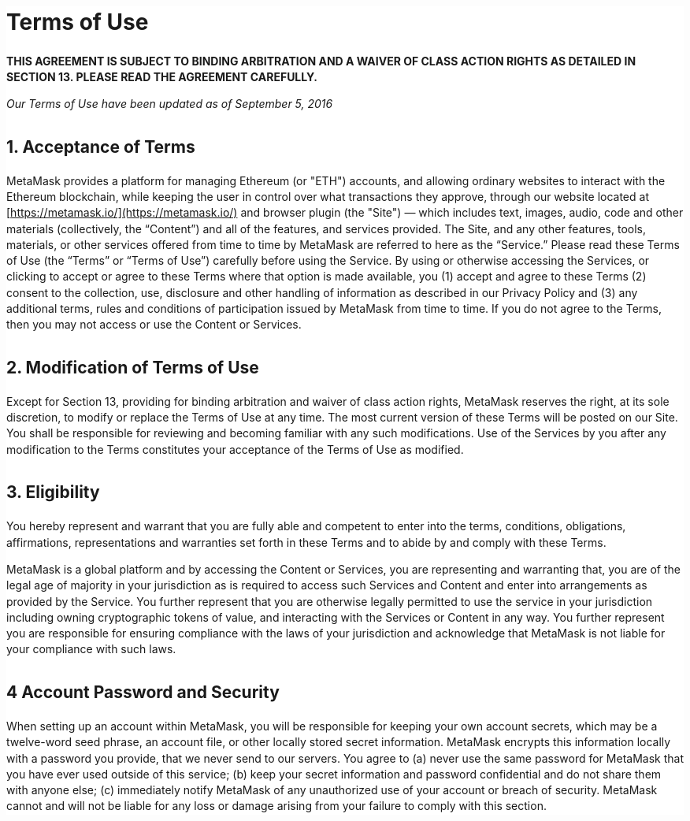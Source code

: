 # Terms of Use #

**THIS AGREEMENT IS SUBJECT TO BINDING ARBITRATION AND A WAIVER OF CLASS ACTION RIGHTS AS DETAILED IN SECTION 13. PLEASE READ THE AGREEMENT CAREFULLY.**

_Our Terms of Use have been updated as of September 5, 2016_

## 1. Acceptance of Terms ##

MetaMask provides a platform for managing Ethereum (or "ETH") accounts, and allowing ordinary websites to interact with the Ethereum blockchain, while keeping the user in control over what transactions they approve, through our website located at[ ](http://metamask.io)[https://metamask.io/](https://metamask.io/) and browser plugin (the "Site") — which includes text, images, audio, code and other materials  (collectively, the “Content”) and all of the features, and services provided. The Site, and any other features, tools, materials, or other services offered from time to time by MetaMask are referred to here as the “Service.” Please read these Terms of Use (the “Terms” or “Terms of Use”) carefully before using the Service. By using or otherwise accessing the Services, or clicking to accept or agree to these Terms where that option is made available, you (1) accept and agree to these Terms (2) consent to the collection, use, disclosure and other handling of information as described in our Privacy Policy  and (3) any additional terms, rules and conditions of participation issued by MetaMask from time to time. If you do not agree to the Terms, then you may not access or use the Content or Services.

## 2. Modification of Terms of Use ##

Except for Section 13, providing for binding arbitration and waiver of class action rights, MetaMask reserves the right, at its sole discretion, to modify or replace the Terms of Use at any time. The most current version of these Terms will be posted on our Site. You shall be responsible for reviewing and becoming familiar with any such modifications. Use of the Services by you after any modification to the Terms constitutes your acceptance of the Terms of Use as modified.



## 3. Eligibility ##

You hereby represent and warrant that you are fully able and competent to enter into the terms, conditions, obligations, affirmations, representations and warranties set forth in these Terms and to abide by and comply with these Terms.

MetaMask is a global platform and by accessing the Content or Services, you are representing and warranting that, you are of the legal age of majority in your jurisdiction as is required to access such Services and Content and enter into arrangements as provided by the Service. You further represent that you are otherwise legally permitted to use the service in your jurisdiction including owning cryptographic tokens of value, and interacting with the Services or Content in any way. You further represent you are responsible for ensuring compliance with the laws of your jurisdiction and acknowledge that MetaMask is not liable for your compliance with such laws.

## 4 Account Password and Security ##

When setting up an account within MetaMask, you will be responsible for keeping your own account secrets, which may be a twelve-word seed phrase, an account file, or other locally stored secret information. MetaMask encrypts this information locally with a password you provide, that we never send to our servers. You agree to (a) never use the same password for MetaMask that you have ever used outside of this service; (b) keep your secret information and password confidential and do not share them with anyone else; (c) immediately notify MetaMask of any unauthorized use of your account or breach of security. MetaMask cannot and will not be liable for any loss or damage arising from your failure to comply with this section.

